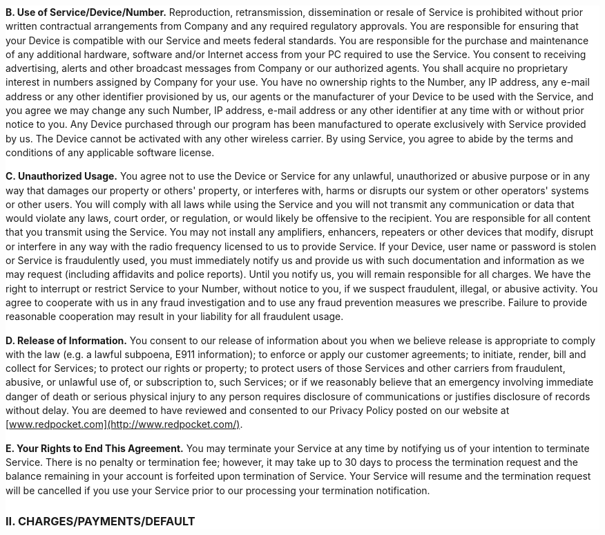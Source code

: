 **B. Use of Service/Device/Number.** Reproduction, retransmission, dissemination or resale of Service is prohibited without prior written contractual arrangements from Company and any required regulatory approvals. You are responsible for ensuring that your Device is compatible with our Service and meets federal standards. You are responsible for the purchase and maintenance of any additional hardware, software and/or Internet access from your PC required to use the Service. You consent to receiving advertising, alerts and other broadcast messages from Company or our authorized agents. You shall acquire no proprietary interest in numbers assigned by Company for your use. You have no ownership rights to the Number, any IP address, any e-mail address or any other identifier provisioned by us, our agents or the manufacturer of your Device to be used with the Service, and you agree we may change any such Number, IP address, e-mail address or any other identifier at any time with or without prior notice to you. Any Device purchased through our program has been manufactured to operate exclusively with Service provided by us. The Device cannot be activated with any other wireless carrier. By using Service, you agree to abide by the terms and conditions of any applicable software license.

**C. Unauthorized Usage.** You agree not to use the Device or Service for any unlawful, unauthorized or abusive purpose or in any way that damages our property or others' property, or interferes with, harms or disrupts our system or other operators' systems or other users. You will comply with all laws while using the Service and you will not transmit any communication or data that would violate any laws, court order, or regulation, or would likely be offensive to the recipient. You are responsible for all content that you transmit using the Service. You may not install any amplifiers, enhancers, repeaters or other devices that modify, disrupt or interfere in any way with the radio frequency licensed to us to provide Service. If your Device, user name or password is stolen or Service is fraudulently used, you must immediately notify us and provide us with such documentation and information as we may request (including affidavits and police reports). Until you notify us, you will remain responsible for all charges. We have the right to interrupt or restrict Service to your Number, without notice to you, if we suspect fraudulent, illegal, or abusive activity. You agree to cooperate with us in any fraud investigation and to use any fraud prevention measures we prescribe. Failure to provide reasonable cooperation may result in your liability for all fraudulent usage.

**D. Release of Information.** You consent to our release of information about you when we believe release is appropriate to comply with the law (e.g. a lawful subpoena, E911 information); to enforce or apply our customer agreements; to initiate, render, bill and collect for Services; to protect our rights or property; to protect users of those Services and other carriers from fraudulent, abusive, or unlawful use of, or subscription to, such Services; or if we reasonably believe that an emergency involving immediate danger of death or serious physical injury to any person requires disclosure of communications or justifies disclosure of records without delay. You are deemed to have reviewed and consented to our Privacy Policy posted on our website at [www.redpocket.com](http://www.redpocket.com/).

**E. Your Rights to End This Agreement.** You may terminate your Service at any time by notifying us of your intention to terminate Service. There is no penalty or termination fee; however, it may take up to 30 days to process the termination request and the balance remaining in your account is forfeited upon termination of Service. Your Service will resume and the termination request will be cancelled if you use your Service prior to our processing your termination notification.

### II. CHARGES/PAYMENTS/DEFAULT
